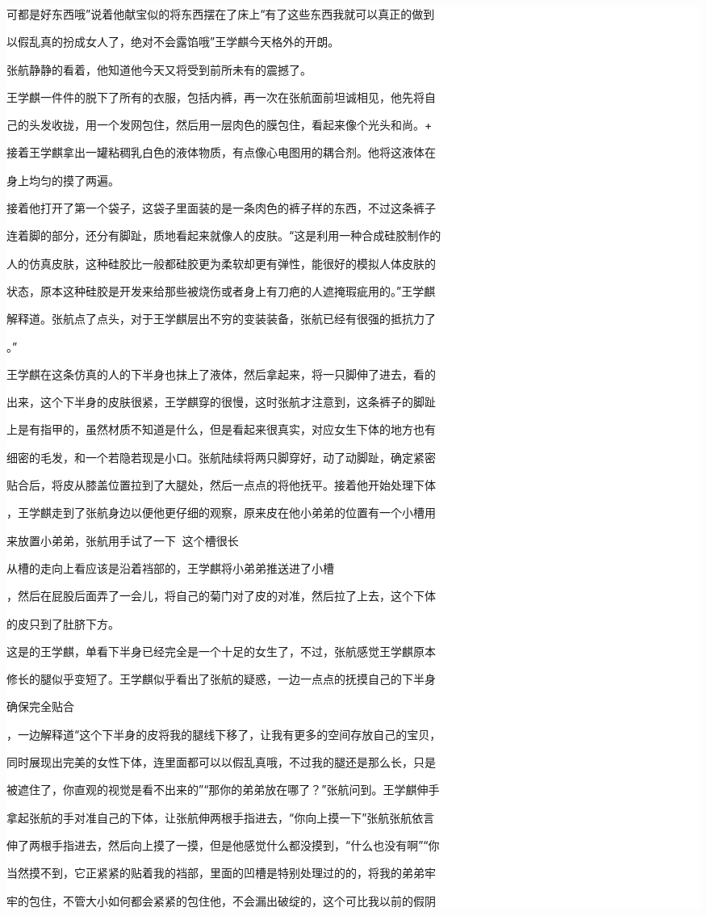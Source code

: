 可都是好东西哦”说着他献宝似的将东西摆在了床上“有了这些东西我就可以真正的做到

以假乱真的扮成女人了，绝对不会露馅哦”王学麒今天格外的开朗。

张航静静的看着，他知道他今天又将受到前所未有的震撼了。

王学麒一件件的脱下了所有的衣服，包括内裤，再一次在张航面前坦诚相见，他先将自

己的头发收拢，用一个发网包住，然后用一层肉色的膜包住，看起来像个光头和尚。+

接着王学麒拿出一罐粘稠乳白色的液体物质，有点像心电图用的耦合剂。他将这液体在

身上均匀的摸了两遍。

接着他打开了第一个袋子，这袋子里面装的是一条肉色的裤子样的东西，不过这条裤子

连着脚的部分，还分有脚趾，质地看起来就像人的皮肤。“这是利用一种合成硅胶制作的

人的仿真皮肤，这种硅胶比一般都硅胶更为柔软却更有弹性，能很好的模拟人体皮肤的

状态，原本这种硅胶是开发来给那些被烧伤或者身上有刀疤的人遮掩瑕疵用的。”王学麒

解释道。张航点了点头，对于王学麒层出不穷的变装装备，张航已经有很强的抵抗力了

。”

王学麒在这条仿真的人的下半身也抹上了液体，然后拿起来，将一只脚伸了进去，看的

出来，这个下半身的皮肤很紧，王学麒穿的很慢，这时张航才注意到，这条裤子的脚趾

上是有指甲的，虽然材质不知道是什么，但是看起来很真实，对应女生下体的地方也有

细密的毛发，和一个若隐若现是小口。张航陆续将两只脚穿好，动了动脚趾，确定紧密

贴合后，将皮从膝盖位置拉到了大腿处，然后一点点的将他抚平。接着他开始处理下体

，王学麒走到了张航身边以便他更仔细的观察，原来皮在他小弟弟的位置有一个小槽用

来放置小弟弟，张航用手试了一下  这个槽很长

从槽的走向上看应该是沿着裆部的，王学麒将小弟弟推送进了小槽

，然后在屁股后面弄了一会儿，将自己的菊门对了皮的对准，然后拉了上去，这个下体

的皮只到了肚脐下方。

这是的王学麒，单看下半身已经完全是一个十足的女生了，不过，张航感觉王学麒原本

修长的腿似乎变短了。王学麒似乎看出了张航的疑惑，一边一点点的抚摸自己的下半身

确保完全贴合

，一边解释道“这个下半身的皮将我的腿线下移了，让我有更多的空间存放自己的宝贝，

同时展现出完美的女性下体，连里面都可以以假乱真哦，不过我的腿还是那么长，只是

被遮住了，你直观的视觉是看不出来的”“那你的弟弟放在哪了？”张航问到。王学麒伸手

拿起张航的手对准自己的下体，让张航伸两根手指进去，“你向上摸一下”张航张航依言

伸了两根手指进去，然后向上摸了一摸，但是他感觉什么都没摸到，“什么也没有啊”“你

当然摸不到，它正紧紧的贴着我的裆部，里面的凹槽是特别处理过的的，将我的弟弟牢

牢的包住，不管大小如何都会紧紧的包住他，不会漏出破绽的，这个可比我以前的假阴
